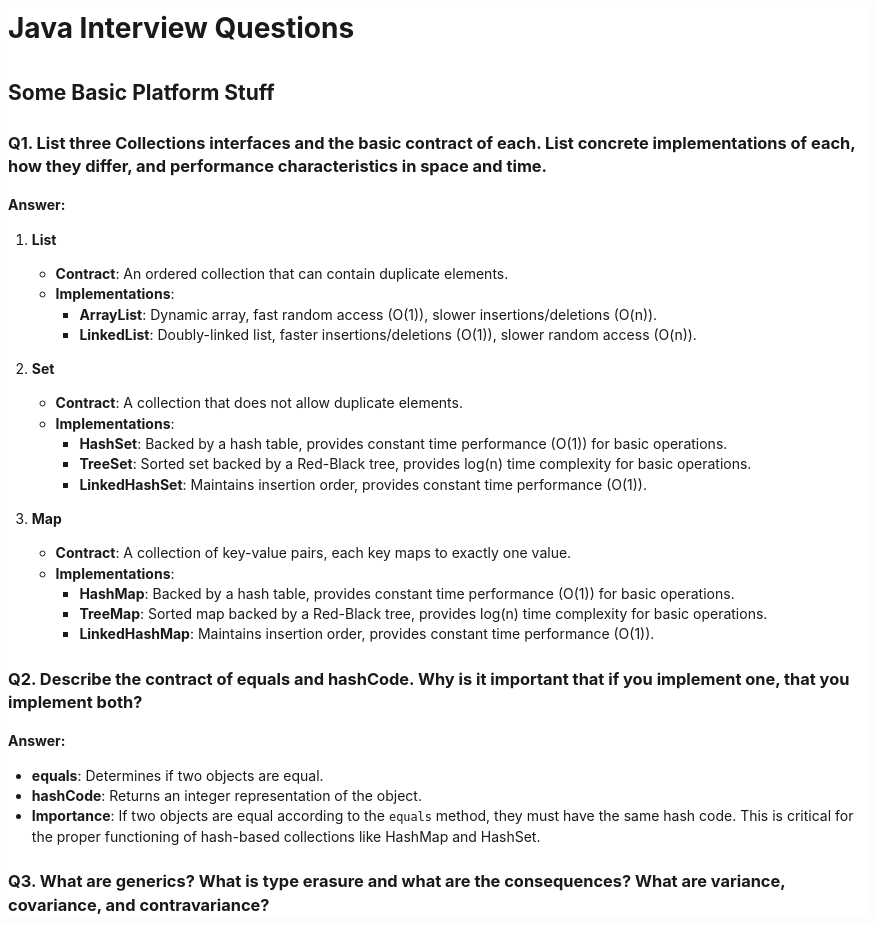 # Java Interview Questions

## Some Basic Platform Stuff

### Q1. List three Collections interfaces and the basic contract of each. List concrete implementations of each, how they differ, and performance characteristics in space and time.

**Answer:**
1. **List**
   - **Contract**: An ordered collection that can contain duplicate elements.
   - **Implementations**:
     - **ArrayList**: Dynamic array, fast random access (O(1)), slower insertions/deletions (O(n)).
     - **LinkedList**: Doubly-linked list, faster insertions/deletions (O(1)), slower random access (O(n)).

2. **Set**
   - **Contract**: A collection that does not allow duplicate elements.
   - **Implementations**:
     - **HashSet**: Backed by a hash table, provides constant time performance (O(1)) for basic operations.
     - **TreeSet**: Sorted set backed by a Red-Black tree, provides log(n) time complexity for basic operations.
     - **LinkedHashSet**: Maintains insertion order, provides constant time performance (O(1)).

3. **Map**
   - **Contract**: A collection of key-value pairs, each key maps to exactly one value.
   - **Implementations**:
     - **HashMap**: Backed by a hash table, provides constant time performance (O(1)) for basic operations.
     - **TreeMap**: Sorted map backed by a Red-Black tree, provides log(n) time complexity for basic operations.
     - **LinkedHashMap**: Maintains insertion order, provides constant time performance (O(1)).

### Q2. Describe the contract of equals and hashCode. Why is it important that if you implement one, that you implement both?

**Answer:**
- **equals**: Determines if two objects are equal.
- **hashCode**: Returns an integer representation of the object.
- **Importance**: If two objects are equal according to the `equals` method, they must have the same hash code. This is critical for the proper functioning of hash-based collections like HashMap and HashSet.

### Q3. What are generics? What is type erasure and what are the consequences? What are variance, covariance, and contravariance?
